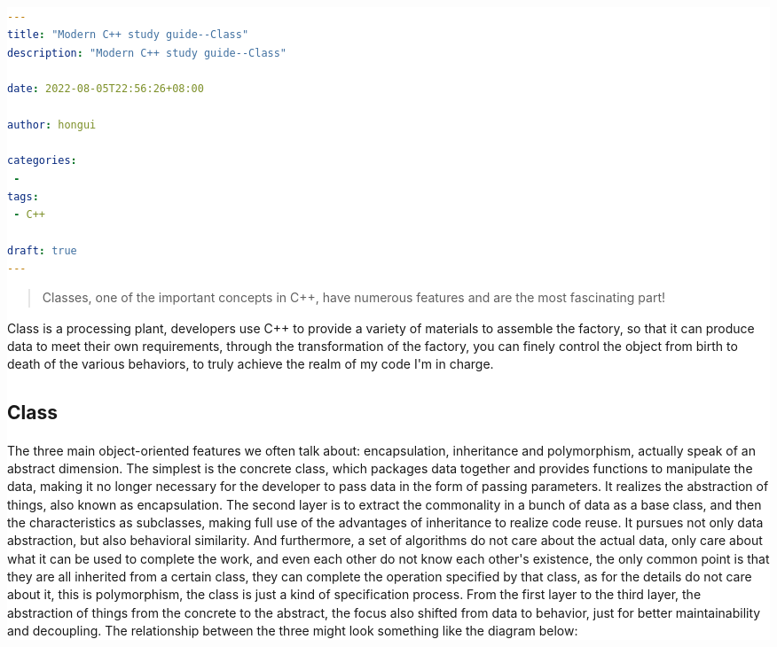 ```yaml
---
title: "Modern C++ study guide--Class"
description: "Modern C++ study guide--Class"

date: 2022-08-05T22:56:26+08:00

author: hongui

categories:
 - 
tags:
 - C++

draft: true
---
```


> Classes, one of the important concepts in C++, have numerous features and are the most fascinating part!

Class is a processing plant, developers use C++ to provide a variety of materials to assemble the factory, so that it can produce data to meet their own requirements, through the transformation of the factory, you can finely control the object from birth to death of the various behaviors, to truly achieve the realm of my code I'm in charge.

## Class
The three main object-oriented features we often talk about: encapsulation, inheritance and polymorphism, actually speak of an abstract dimension. The simplest is the concrete class, which packages data together and provides functions to manipulate the data, making it no longer necessary for the developer to pass data in the form of passing parameters. It realizes the abstraction of things, also known as encapsulation. The second layer is to extract the commonality in a bunch of data as a base class, and then the characteristics as subclasses, making full use of the advantages of inheritance to realize code reuse. It pursues not only data abstraction, but also behavioral similarity. And furthermore, a set of algorithms do not care about the actual data, only care about what it can be used to complete the work, and even each other do not know each other's existence, the only common point is that they are all inherited from a certain class, they can complete the operation specified by that class, as for the details do not care about it, this is polymorphism, the class is just a kind of specification process. From the first layer to the third layer, the abstraction of things from the concrete to the abstract, the focus also shifted from data to behavior, just for better maintainability and decoupling. The relationship between the three might look something like the diagram below: